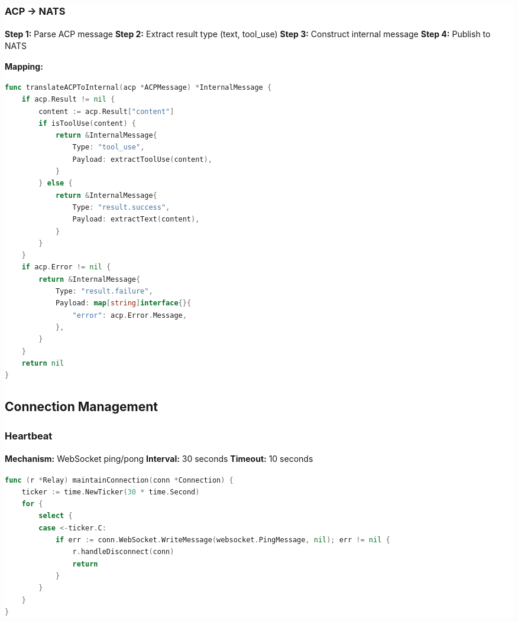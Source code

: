 ### ACP → NATS

**Step 1:** Parse ACP message
**Step 2:** Extract result type (text, tool_use)
**Step 3:** Construct internal message
**Step 4:** Publish to NATS

**Mapping:**
```go
func translateACPToInternal(acp *ACPMessage) *InternalMessage {
    if acp.Result != nil {
        content := acp.Result["content"]
        if isToolUse(content) {
            return &InternalMessage{
                Type: "tool_use",
                Payload: extractToolUse(content),
            }
        } else {
            return &InternalMessage{
                Type: "result.success",
                Payload: extractText(content),
            }
        }
    }
    if acp.Error != nil {
        return &InternalMessage{
            Type: "result.failure",
            Payload: map[string]interface{}{
                "error": acp.Error.Message,
            },
        }
    }
    return nil
}
```

## Connection Management

### Heartbeat

**Mechanism:** WebSocket ping/pong
**Interval:** 30 seconds
**Timeout:** 10 seconds

```go
func (r *Relay) maintainConnection(conn *Connection) {
    ticker := time.NewTicker(30 * time.Second)
    for {
        select {
        case <-ticker.C:
            if err := conn.WebSocket.WriteMessage(websocket.PingMessage, nil); err != nil {
                r.handleDisconnect(conn)
                return
            }
        }
    }
}
```

